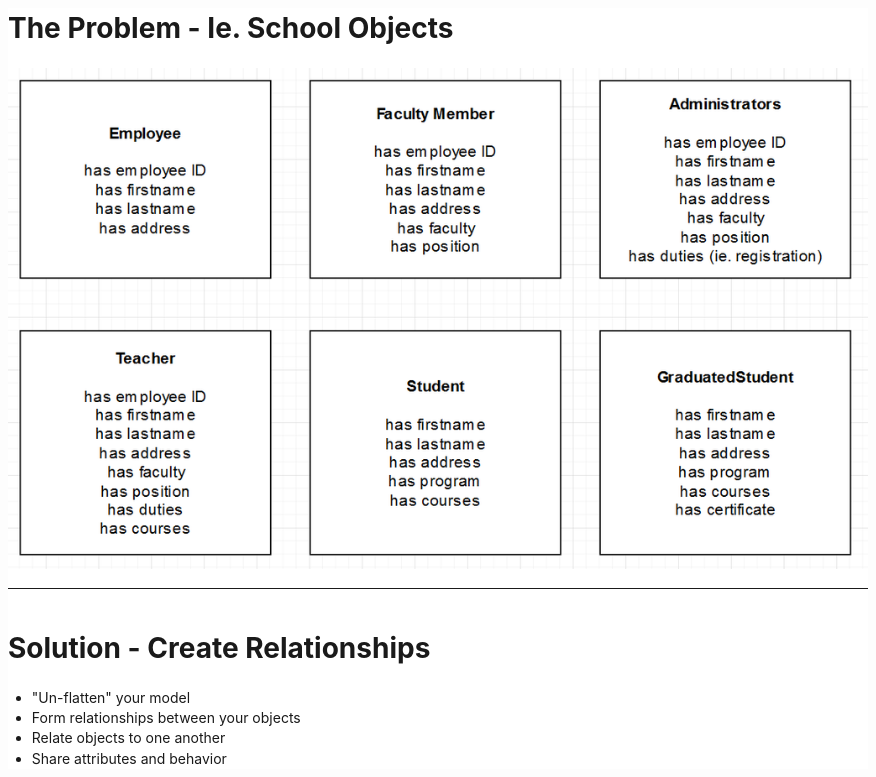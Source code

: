 <style scoped>section { font-size: 20px; }</style>
# The Problem - Ie. School Objects

![Alt text](week5.1-image.png)

---
<style scoped>section { font-size: 20px; }</style>
# Solution - Create Relationships

- "Un-flatten" your model
- Form relationships between your objects
- Relate objects to one another
- Share attributes and behavior
